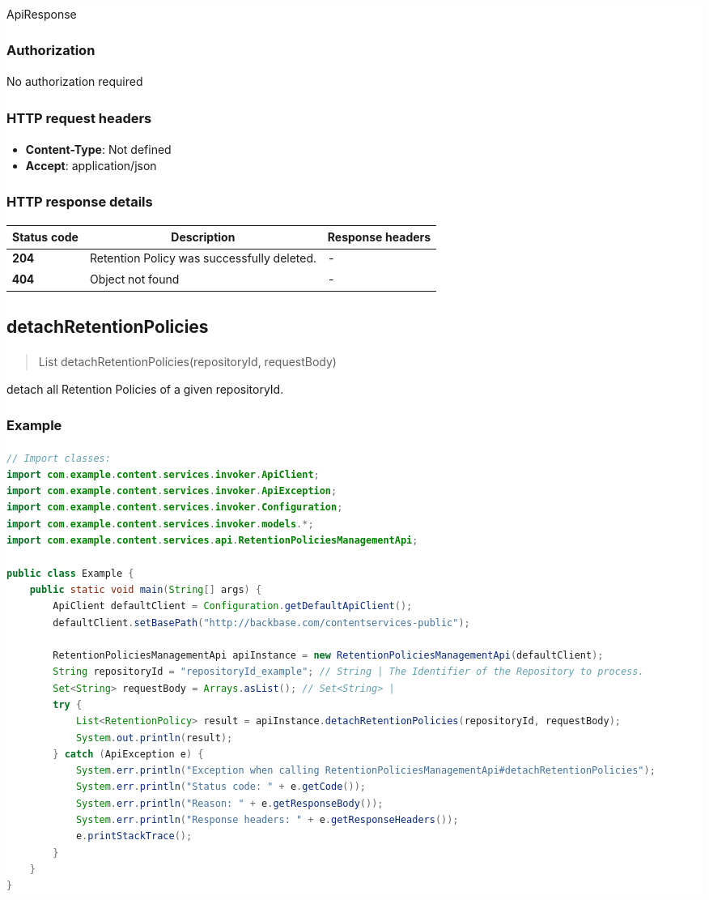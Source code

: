 
ApiResponse<Void>

### Authorization

No authorization required

### HTTP request headers

- **Content-Type**: Not defined
- **Accept**: application/json

### HTTP response details
| Status code | Description | Response headers |
|-------------|-------------|------------------|
| **204** | Retention Policy was successfully deleted. |  -  |
| **404** | Object not found |  -  |


## detachRetentionPolicies

> List<RetentionPolicy> detachRetentionPolicies(repositoryId, requestBody)



detach all Retention Policies of a given repositoryId.

### Example

```java
// Import classes:
import com.example.content.services.invoker.ApiClient;
import com.example.content.services.invoker.ApiException;
import com.example.content.services.invoker.Configuration;
import com.example.content.services.invoker.models.*;
import com.example.content.services.api.RetentionPoliciesManagementApi;

public class Example {
    public static void main(String[] args) {
        ApiClient defaultClient = Configuration.getDefaultApiClient();
        defaultClient.setBasePath("http://backbase.com/contentservices-public");

        RetentionPoliciesManagementApi apiInstance = new RetentionPoliciesManagementApi(defaultClient);
        String repositoryId = "repositoryId_example"; // String | The Identifier of the Repository to process.
        Set<String> requestBody = Arrays.asList(); // Set<String> | 
        try {
            List<RetentionPolicy> result = apiInstance.detachRetentionPolicies(repositoryId, requestBody);
            System.out.println(result);
        } catch (ApiException e) {
            System.err.println("Exception when calling RetentionPoliciesManagementApi#detachRetentionPolicies");
            System.err.println("Status code: " + e.getCode());
            System.err.println("Reason: " + e.getResponseBody());
            System.err.println("Response headers: " + e.getResponseHeaders());
            e.printStackTrace();
        }
    }
}
```
